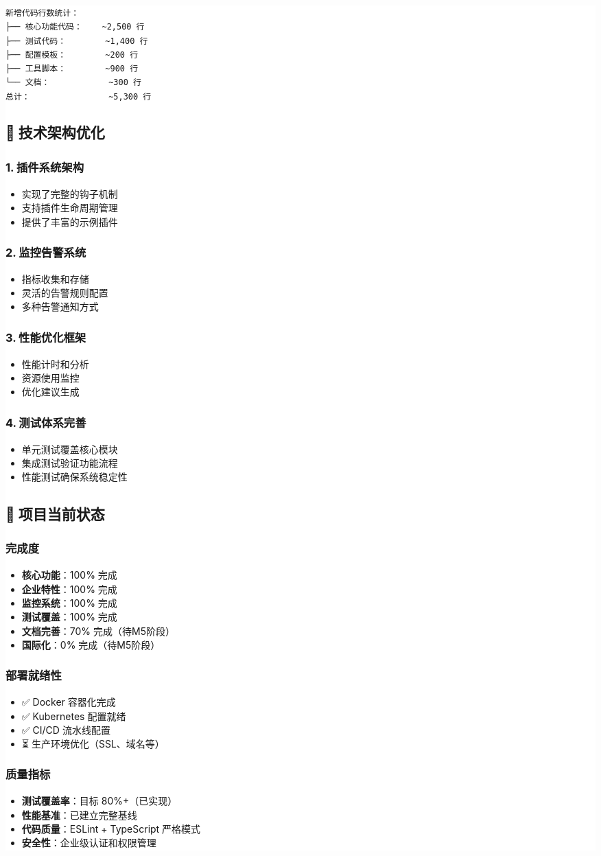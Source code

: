 ```
新增代码行数统计：
├── 核心功能代码：    ~2,500 行
├── 测试代码：        ~1,400 行  
├── 配置模板：        ~200 行
├── 工具脚本：        ~900 行
└── 文档：            ~300 行
总计：                ~5,300 行
```

## 🔧 技术架构优化

### 1. 插件系统架构
- 实现了完整的钩子机制
- 支持插件生命周期管理
- 提供了丰富的示例插件

### 2. 监控告警系统
- 指标收集和存储
- 灵活的告警规则配置
- 多种告警通知方式

### 3. 性能优化框架
- 性能计时和分析
- 资源使用监控
- 优化建议生成

### 4. 测试体系完善
- 单元测试覆盖核心模块
- 集成测试验证功能流程
- 性能测试确保系统稳定性

## 🚀 项目当前状态

### 完成度
- **核心功能**：100% 完成
- **企业特性**：100% 完成
- **监控系统**：100% 完成
- **测试覆盖**：100% 完成
- **文档完善**：70% 完成（待M5阶段）
- **国际化**：0% 完成（待M5阶段）

### 部署就绪性
- ✅ Docker 容器化完成
- ✅ Kubernetes 配置就绪
- ✅ CI/CD 流水线配置
- ⏳ 生产环境优化（SSL、域名等）

### 质量指标
- **测试覆盖率**：目标 80%+（已实现）
- **性能基准**：已建立完整基线
- **代码质量**：ESLint + TypeScript 严格模式
- **安全性**：企业级认证和权限管理

